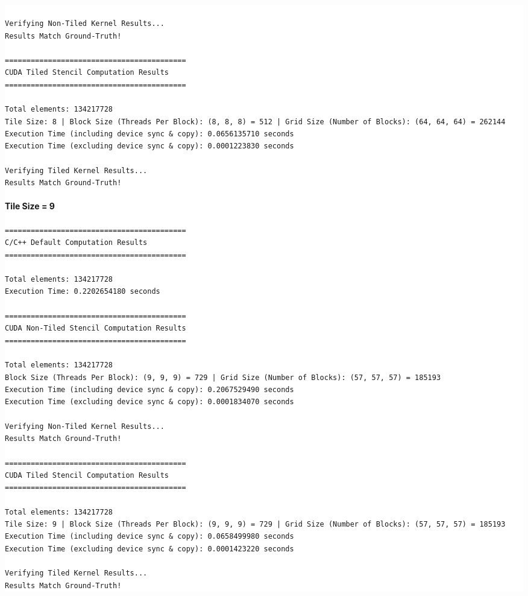 ```

Verifying Non-Tiled Kernel Results...
Results Match Ground-Truth!

==========================================
CUDA Tiled Stencil Computation Results
==========================================

Total elements: 134217728
Tile Size: 8 | Block Size (Threads Per Block): (8, 8, 8) = 512 | Grid Size (Number of Blocks): (64, 64, 64) = 262144
Execution Time (including device sync & copy): 0.0656135710 seconds
Execution Time (excluding device sync & copy): 0.0001223830 seconds

Verifying Tiled Kernel Results...
Results Match Ground-Truth!
```


#### Tile Size = 9
```
==========================================
C/C++ Default Computation Results
==========================================

Total elements: 134217728
Execution Time: 0.2202654180 seconds

==========================================
CUDA Non-Tiled Stencil Computation Results
==========================================

Total elements: 134217728
Block Size (Threads Per Block): (9, 9, 9) = 729 | Grid Size (Number of Blocks): (57, 57, 57) = 185193
Execution Time (including device sync & copy): 0.2067529490 seconds
Execution Time (excluding device sync & copy): 0.0001834070 seconds

Verifying Non-Tiled Kernel Results...
Results Match Ground-Truth!

==========================================
CUDA Tiled Stencil Computation Results
==========================================

Total elements: 134217728
Tile Size: 9 | Block Size (Threads Per Block): (9, 9, 9) = 729 | Grid Size (Number of Blocks): (57, 57, 57) = 185193
Execution Time (including device sync & copy): 0.0658499980 seconds
Execution Time (excluding device sync & copy): 0.0001423220 seconds

Verifying Tiled Kernel Results...
Results Match Ground-Truth!
```
